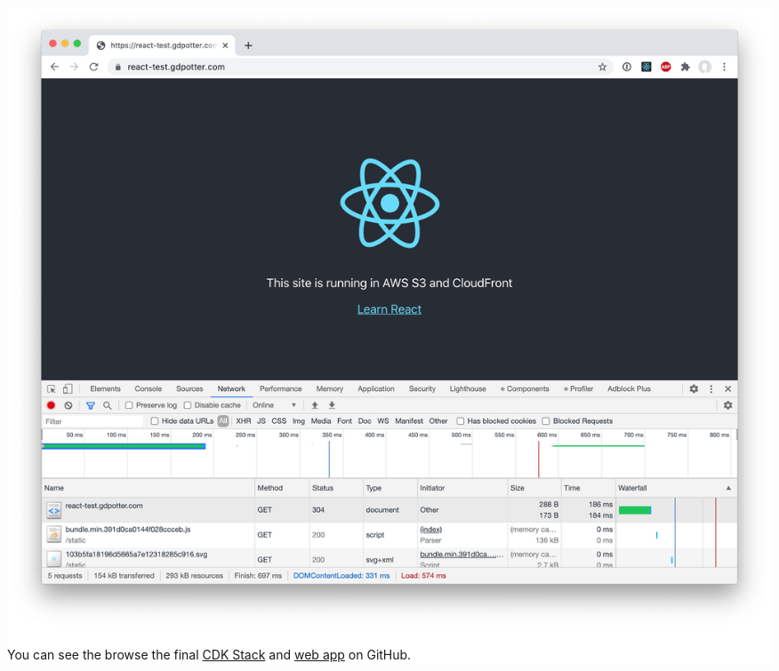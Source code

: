![](/images/static-site-devtools.png)

You can see the browse the final [CDK Stack](https://gist.github.com/gdpotter/dabe84e753ebf5ad17b315e667ede621) and [web app](https://github.com/gdpotter/webpack-react-sample) on GitHub.
